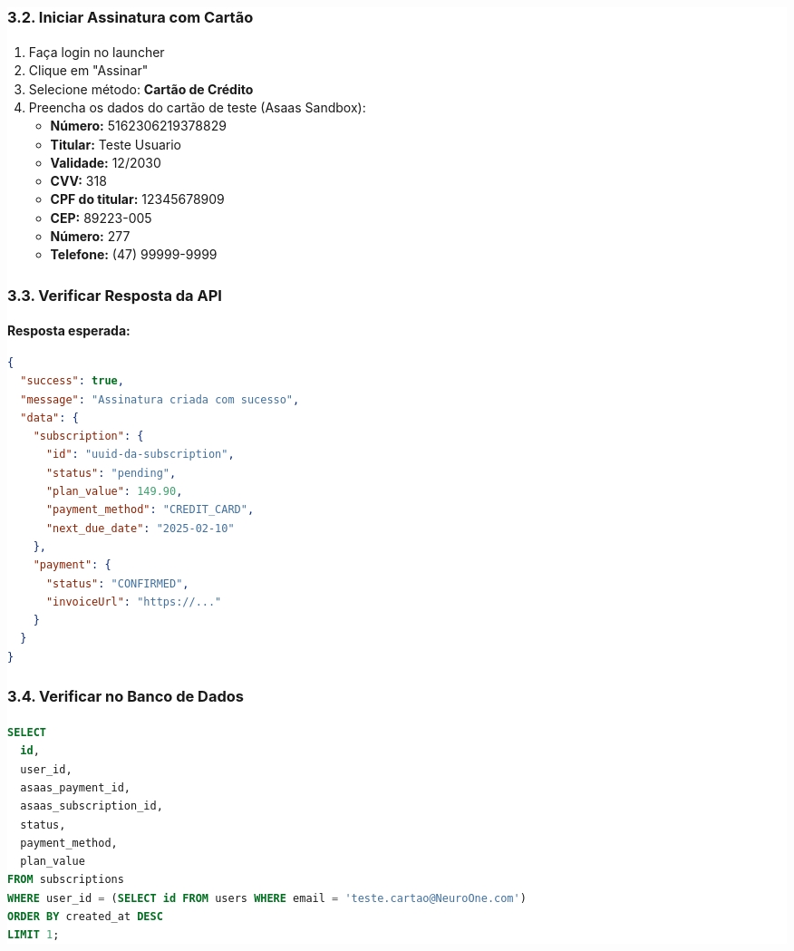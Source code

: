 ### 3.2. Iniciar Assinatura com Cartão

1. Faça login no launcher
2. Clique em "Assinar"
3. Selecione método: **Cartão de Crédito**
4. Preencha os dados do cartão de teste (Asaas Sandbox):
   - **Número:** 5162306219378829
   - **Titular:** Teste Usuario
   - **Validade:** 12/2030
   - **CVV:** 318
   - **CPF do titular:** 12345678909
   - **CEP:** 89223-005
   - **Número:** 277
   - **Telefone:** (47) 99999-9999

### 3.3. Verificar Resposta da API

**Resposta esperada:**
```json
{
  "success": true,
  "message": "Assinatura criada com sucesso",
  "data": {
    "subscription": {
      "id": "uuid-da-subscription",
      "status": "pending",
      "plan_value": 149.90,
      "payment_method": "CREDIT_CARD",
      "next_due_date": "2025-02-10"
    },
    "payment": {
      "status": "CONFIRMED",
      "invoiceUrl": "https://..."
    }
  }
}
```

### 3.4. Verificar no Banco de Dados

```sql
SELECT
  id,
  user_id,
  asaas_payment_id,
  asaas_subscription_id,
  status,
  payment_method,
  plan_value
FROM subscriptions
WHERE user_id = (SELECT id FROM users WHERE email = 'teste.cartao@NeuroOne.com')
ORDER BY created_at DESC
LIMIT 1;
```

